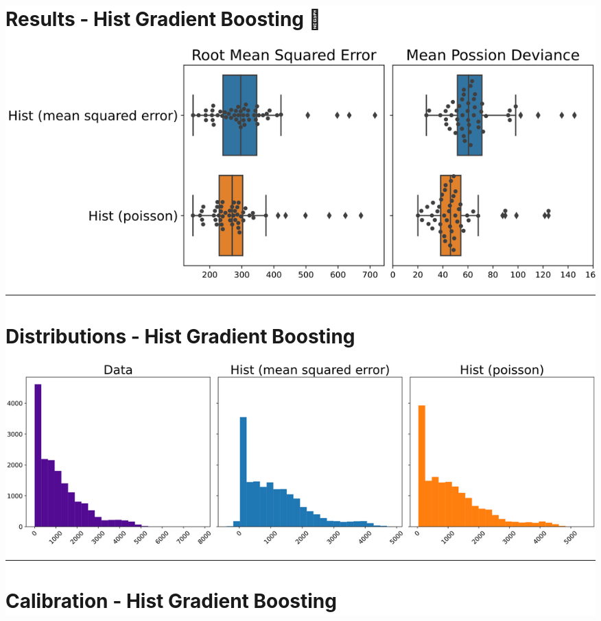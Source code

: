 
# Results - Hist Gradient Boosting 🔎

![:scale 100%](images/hist_metrics_zoomed.svg)

---

# Distributions - Hist Gradient Boosting

![:scale 100%](images/hist_dist.svg)

---

# Calibration - Hist Gradient Boosting
